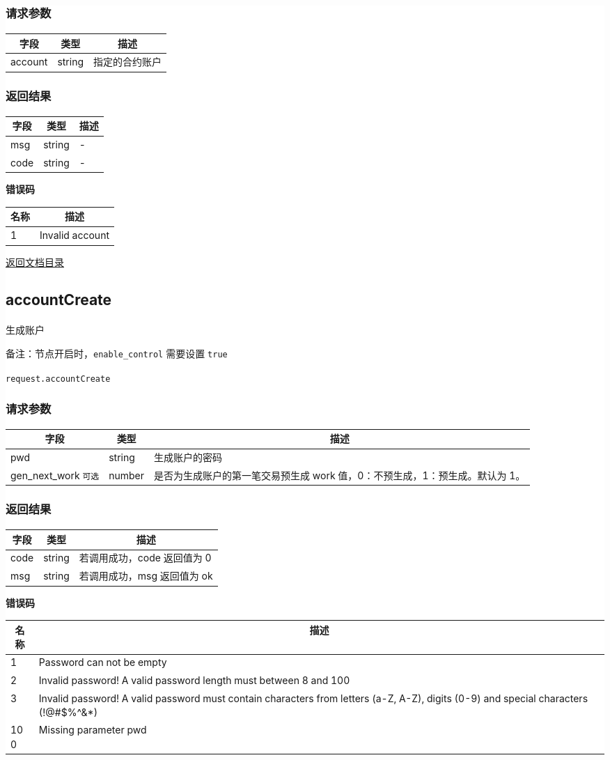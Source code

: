 ### 请求参数

| 字段    | 类型   | 描述           |
| ------- | ------ | -------------- |
| account | string | 指定的合约账户 |

### 返回结果

| 字段 | 类型   | 描述 |
| ---- | ------ | ---- |
| msg  | string | -    |
| code | string | -    |

**错误码**

| 名称 | 描述            |
| ---- | --------------- |
| 1    | Invalid account |

[返回文档目录](#文档目录)

## accountCreate

生成账户

备注：节点开启时，`enable_control` 需要设置 `true`

```
request.accountCreate
```

### 请求参数

| 字段                 | 类型   | 描述                                                                         |
| -------------------- | ------ | ---------------------------------------------------------------------------- |
| pwd                  | string | 生成账户的密码                                                               |
| gen_next_work `可选` | number | 是否为生成账户的第一笔交易预生成 work 值，0：不预生成，1：预生成。默认为 1。 |

### 返回结果

| 字段 | 类型   | 描述                        |
| ---- | ------ | --------------------------- |
| code | string | 若调用成功，code 返回值为 0 |
| msg  | string | 若调用成功，msg 返回值为 ok |

**错误码**

| 名称 | 描述                                                                                                                                 |
| ---- | ------------------------------------------------------------------------------------------------------------------------------------ |
| 1    | Password can not be empty                                                                                                            |
| 2    | Invalid password! A valid password length must between 8 and 100                                                                     |
| 3    | Invalid password! A valid password must contain characters from letters (a-Z, A-Z), digits (0-9) and special characters (!@#\$%^&\*) |
| 100  | Missing parameter pwd                                                                                                                |
